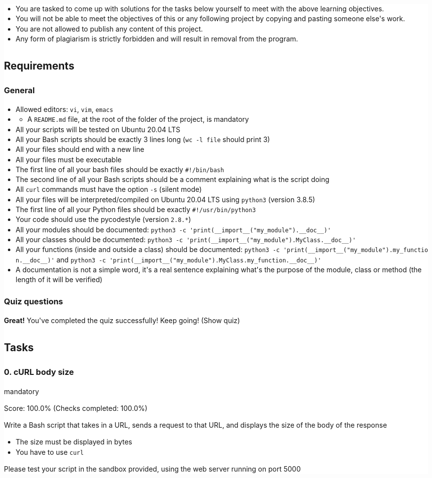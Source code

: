 -   You are tasked to come up with solutions for the tasks below yourself to meet with the above learning objectives.
-   You will not be able to meet the objectives of this or any following project by copying and pasting someone else's work.
-   You are not allowed to publish any content of this project.
-   Any form of plagiarism is strictly forbidden and will result in removal from the program.

Requirements
------------

### General

-   Allowed editors: `vi`, `vim`, `emacs`
-   - A `README.md` file, at the root of the folder of the project, is mandatory
-   All your scripts will be tested on Ubuntu 20.04 LTS
-   All your Bash scripts should be exactly 3 lines long (`wc -l file` should print 3)
-   All your files should end with a new line
-   All your files must be executable
-   The first line of all your bash files should be exactly `#!/bin/bash`
-   The second line of all your Bash scripts should be a comment explaining what is the script doing
-   All `curl` commands must have the option `-s` (silent mode)
-   All your files will be interpreted/compiled on Ubuntu 20.04 LTS using `python3` (version 3.8.5)
-   The first line of all your Python files should be exactly `#!/usr/bin/python3`
-   Your code should use the pycodestyle (version `2.8.*`)
-   All your modules should be documented: `python3 -c 'print(__import__("my_module").__doc__)'`
-   All your classes should be documented: `python3 -c 'print(__import__("my_module").MyClass.__doc__)'`
-   All your functions (inside and outside a class) should be documented: `python3 -c 'print(__import__("my_module").my_function.__doc__)'` and `python3 -c 'print(__import__("my_module").MyClass.my_function.__doc__)'`
-   A documentation is not a simple word, it's a real sentence explaining what's the purpose of the module, class or method (the length of it will be verified)

### Quiz questions

**Great!** You've completed the quiz successfully! Keep going! (Show quiz)

Tasks
-----

### 0\. cURL body size

mandatory

Score: 100.0% (Checks completed: 100.0%)

Write a Bash script that takes in a URL, sends a request to that URL, and displays the size of the body of the response

-   The size must be displayed in bytes
-   You have to use `curl`

Please test your script in the sandbox provided, using the web server running on port 5000
